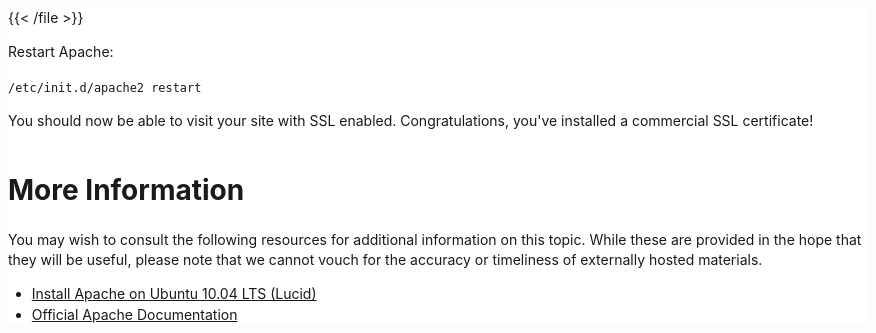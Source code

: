 {{< /file >}}


Restart Apache:

    /etc/init.d/apache2 restart

You should now be able to visit your site with SSL enabled. Congratulations, you've installed a commercial SSL certificate!

# More Information

You may wish to consult the following resources for additional information on this topic. While these are provided in the hope that they will be useful, please note that we cannot vouch for the accuracy or timeliness of externally hosted materials.

- [Install Apache on Ubuntu 10.04 LTS (Lucid)](/docs/web-servers/apache/installation/ubuntu-10-04-lucid)
- [Official Apache Documentation](http://httpd.apache.org/docs/2.0/)



